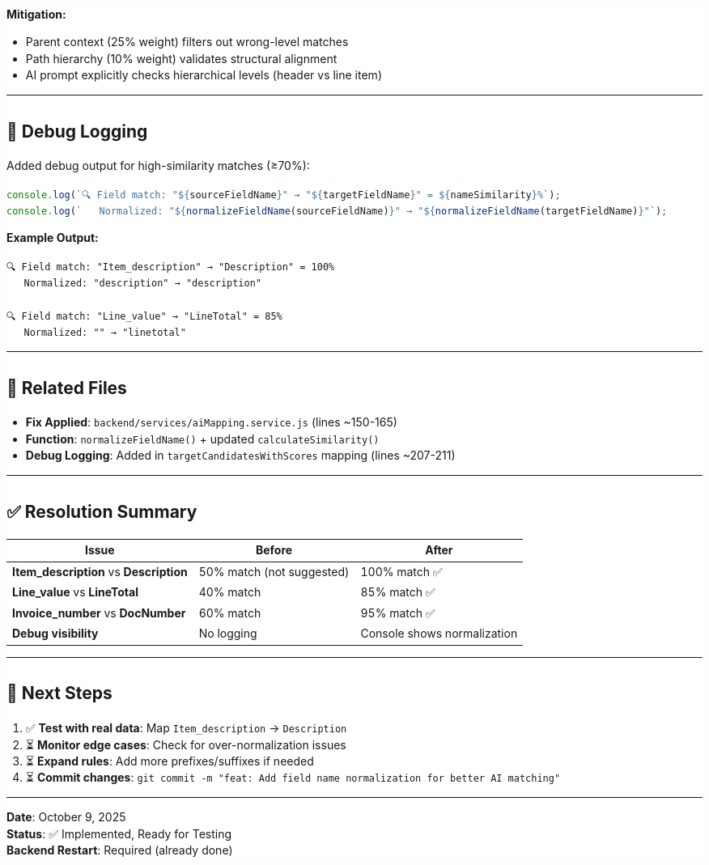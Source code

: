 **Mitigation:**
- Parent context (25% weight) filters out wrong-level matches
- Path hierarchy (10% weight) validates structural alignment
- AI prompt explicitly checks hierarchical levels (header vs line item)

---

## 🔧 Debug Logging

Added debug output for high-similarity matches (≥70%):

```javascript
console.log(`🔍 Field match: "${sourceFieldName}" → "${targetFieldName}" = ${nameSimilarity}%`);
console.log(`   Normalized: "${normalizeFieldName(sourceFieldName)}" → "${normalizeFieldName(targetFieldName)}"`);
```

**Example Output:**
```
🔍 Field match: "Item_description" → "Description" = 100%
   Normalized: "description" → "description"

🔍 Field match: "Line_value" → "LineTotal" = 85%
   Normalized: "" → "linetotal"
```

---

## 📝 Related Files

- **Fix Applied**: `backend/services/aiMapping.service.js` (lines ~150-165)
- **Function**: `normalizeFieldName()` + updated `calculateSimilarity()`
- **Debug Logging**: Added in `targetCandidatesWithScores` mapping (lines ~207-211)

---

## ✅ Resolution Summary

| Issue | Before | After |
|-------|--------|-------|
| **Item_description** vs **Description** | 50% match (not suggested) | 100% match ✅ |
| **Line_value** vs **LineTotal** | 40% match | 85% match ✅ |
| **Invoice_number** vs **DocNumber** | 60% match | 95% match ✅ |
| **Debug visibility** | No logging | Console shows normalization |

---

## 🎯 Next Steps

1. ✅ **Test with real data**: Map `Item_description` → `Description`
2. ⏳ **Monitor edge cases**: Check for over-normalization issues
3. ⏳ **Expand rules**: Add more prefixes/suffixes if needed
4. ⏳ **Commit changes**: `git commit -m "feat: Add field name normalization for better AI matching"`

---

**Date**: October 9, 2025  
**Status**: ✅ Implemented, Ready for Testing  
**Backend Restart**: Required (already done)
